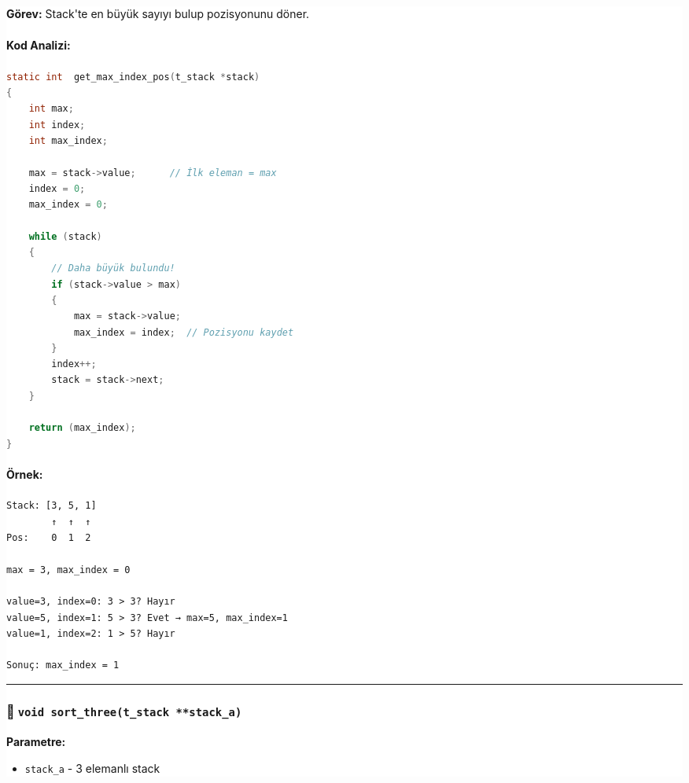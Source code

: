 **Görev:** Stack'te en büyük sayıyı bulup pozisyonunu döner.

#### Kod Analizi:

```c
static int	get_max_index_pos(t_stack *stack)
{
	int	max;
	int	index;
	int	max_index;

	max = stack->value;      // İlk eleman = max
	index = 0;
	max_index = 0;
	
	while (stack)
	{
		// Daha büyük bulundu!
		if (stack->value > max)
		{
			max = stack->value;
			max_index = index;  // Pozisyonu kaydet
		}
		index++;
		stack = stack->next;
	}
	
	return (max_index);
}
```

#### Örnek:

```
Stack: [3, 5, 1]
        ↑  ↑  ↑
Pos:    0  1  2

max = 3, max_index = 0

value=3, index=0: 3 > 3? Hayır
value=5, index=1: 5 > 3? Evet → max=5, max_index=1
value=1, index=2: 1 > 5? Hayır

Sonuç: max_index = 1
```

---

### 🔹 `void sort_three(t_stack **stack_a)`

**Parametre:**
- `stack_a` - 3 elemanlı stack
